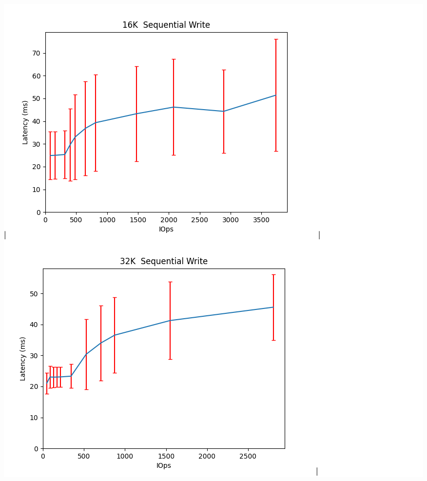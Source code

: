 |<a name="16384B-write"></a>![16KK  Sequential Write](plots.250219_105328/16384B_write.png)|<a name="32768B-write"></a>![32KK  Sequential Write](plots.250219_105328/32768B_write.png)|